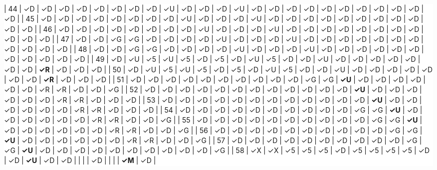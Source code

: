 | 44            | ✓D             | ✓D             | ✓D             | ✓D            | ✓D            | ✓D            | ✓D          | ✓D           | ✓U           | ✓D           | ✓D            | ✓D            | ✓U               | ✓D            | ✓D            | ✓D           | ✓D           | ✓D              | ✓D              | ✓D            | ✓D            | ✓D       | ✓D         | ✓D     |
| 45            | ✓D             | ✓D             | ✓D             | ✓D            | ✓D            | ✓D            | ✓D          | ✓D           | ✓U           | ✓D           | ✓D            | ✓D            | ✓U               | ✓D            | ✓D            | ✓D           | ✓D           | ✓D              | ✓D              | ✓D            | ✓D            | ✓D       | ✓D         | ✓D     |
| 46            | ✓D             | ✓D             | ✓D             | ✓D            | ✓D            | ✓D            | ✓D          | ✓D           | ✓U           | ✓D           | ✓D            | ✓D            | ✓U               | ✓D            | ✓D            | ✓D           | ✓D           | ✓D              | ✓D              | ✓D            | ✓D            | ✓D       | ✓D         | ✓D     |
| 47            | ✓D             | ✓D             | ✓G             | ✓G            | ✓D            | ✓D            | ✓D          | ✓D           | ✓U           | ✓D           | ✓D            | ✓D            | ✓U               | ✓D            | ✓D            | ✓D           | ✓D           | ✓D              | ✓D              | ✓D            | ✓D            | ✓D       | ✓D         | ✓D     |
| 48            | ✓D             | ✓D             | ✓G             | ✓G            | ✓D            | ✓D            | ✓D          | ✓D           | ✓U           | ✓D           | ✓D            | ✓D            | ✓U               | ✓D            | ✓D            | ✓D           | ✓D           | ✓D              | ✓D              | ✓D            | ✓D            | ✓D       | ✓D         | ✓D     |
| 49            | ✓D             | ✓U             | ✓5             | ✓U            | ✓5            | ✓D            | ✓5          | ✓D           | ✓U           | ✓5           | ✓D            | ✓D            | ✓U               | ✓D            | ✓D            | ✓D           | ✓D           | ✓D              | ✓D              | ✓D            | **✓R**        | ✓D       | ✓D         | ✓D     |
| 50            | ✓D             | ✓U             | ✓5             | ✓U            | ✓5            | ✓D            | ✓5          | ✓D           | ✓U           | ✓5           | ✓D            | ✓D            | ✓U               | ✓D            | ✓D            | ✓D           | ✓D           | ✓D              | ✓D              | ✓D            | **✓R**        | ✓D       | ✓D         | ✓D     |
| 51            | ✓D             | ✓D             | ✓D             | ✓D            | ✓D            | ✓D            | ✓D          | ✓D           | ✓D           | ✓D           | ✓G            | ✓G            | **✓U**           | ✓D            | ✓D            | ✓D           | ✓D           | ✓D              | ✓D              | ✓R            | ✓R            | ✓D       | ✓D         | ✓G     |
| 52            | ✓D             | ✓D             | ✓D             | ✓D            | ✓D            | ✓D            | ✓D          | ✓D           | ✓D           | ✓D           | ✓D            | ✓D            | **✓U**           | ✓D            | ✓D            | ✓D           | ✓D           | ✓D              | ✓D              | ✓R            | ✓R            | ✓D       | ✓D         | ✓D     |
| 53            | ✓D             | ✓D             | ✓D             | ✓D            | ✓D            | ✓D            | ✓D          | ✓D           | ✓D           | ✓D           | ✓D            | ✓D            | **✓U**           | ✓D            | ✓D            | ✓D           | ✓D           | ✓D              | ✓D              | ✓R            | ✓R            | ✓D       | ✓D         | ✓D     |
| 54            | ✓D             | ✓D             | ✓D             | ✓D            | ✓D            | ✓D            | ✓D          | ✓D           | ✓D           | ✓D           | ✓G            | ✓G            | **✓U**           | ✓D            | ✓D            | ✓D           | ✓D           | ✓D              | ✓D              | ✓R            | ✓R            | ✓D       | ✓D         | ✓G     |
| 55            | ✓D             | ✓D             | ✓D             | ✓D            | ✓D            | ✓D            | ✓D          | ✓D           | ✓D           | ✓D           | ✓G            | ✓G            | **✓U**           | ✓D            | ✓D            | ✓D           | ✓D           | ✓D              | ✓D              | ✓R            | ✓R            | ✓D       | ✓D         | ✓G     |
| 56            | ✓D             | ✓D             | ✓D             | ✓D            | ✓D            | ✓D            | ✓D          | ✓D           | ✓D           | ✓D           | ✓G            | ✓G            | **✓U**           | ✓D            | ✓D            | ✓D           | ✓D           | ✓D              | ✓D              | ✓R            | ✓R            | ✓D       | ✓D         | ✓G     |
| 57            | ✓D             | ✓D             | ✓D             | ✓D            | ✓D            | ✓D            | ✓D          | ✓D           | ✓D           | ✓D           | ✓G            | ✓G            | **✓U**           | ✓D            | ✓D            | ✓D           | ✓D           | ✓D              | ✓D              | ✓D            | ✓D            | ✓D       | ✓D         | ✓G     |
| 58            | ✓X             | ✓X             | ✓5             | ✓5            | ✓5            | ✓D            | ✓5          | ✓5           | ✓5           | ✓5           | ✓D            | ✓D            | **✓U**           | ✓D            | ✓D            |              |              |                 | ✓D              |               |               |          | **✓M**     | ✓D     |